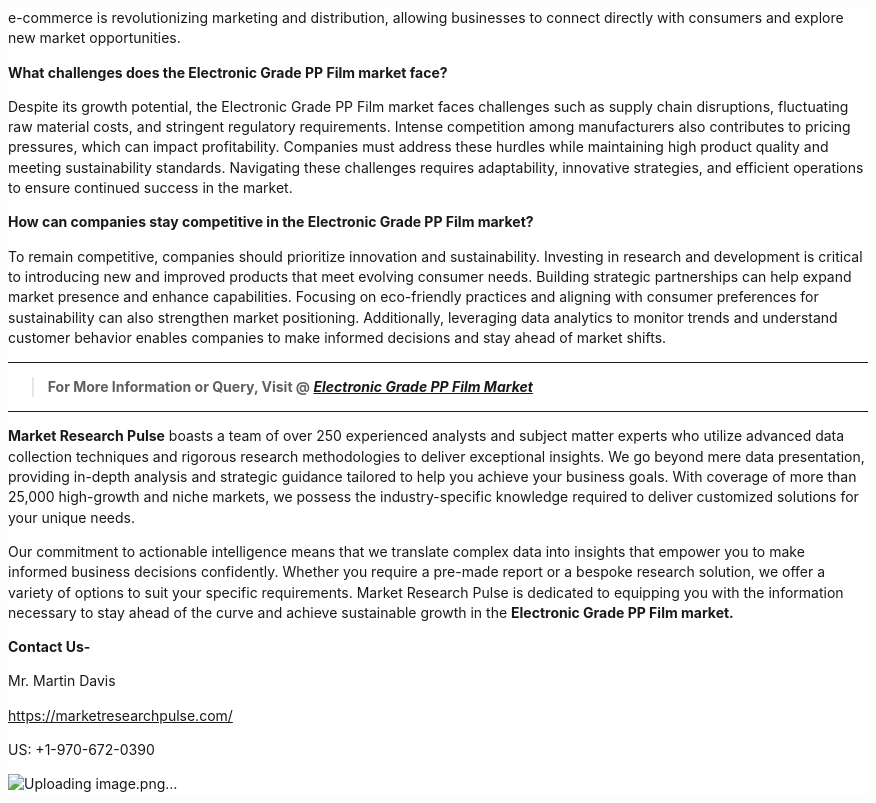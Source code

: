 e-commerce is revolutionizing marketing and distribution, allowing businesses to connect directly with consumers and explore new market opportunities.</p><p><strong>What challenges does the Electronic Grade PP Film market face?</strong></p><p>Despite its growth potential, the Electronic Grade PP Film market faces challenges such as supply chain disruptions, fluctuating raw material costs, and stringent regulatory requirements. Intense competition among manufacturers also contributes to pricing pressures, which can impact profitability. Companies must address these hurdles while maintaining high product quality and meeting sustainability standards. Navigating these challenges requires adaptability, innovative strategies, and efficient operations to ensure continued success in the market.</p><p><strong>How can companies stay competitive in the Electronic Grade PP Film market?</strong></p><p>To remain competitive, companies should prioritize innovation and sustainability. Investing in research and development is critical to introducing new and improved products that meet evolving consumer needs. Building strategic partnerships can help expand market presence and enhance capabilities. Focusing on eco-friendly practices and aligning with consumer preferences for sustainability can also strengthen market positioning. Additionally, leveraging data analytics to monitor trends and understand customer behavior enables companies to make informed decisions and stay ahead of market shifts.</p><hr /><blockquote><p><strong>For More Information or Query, Visit @&nbsp;<em><a href="https://marketresearchpulse.com/report/129047/electronic-grade-pp-film-market?utm_source=Linkedin&utm_medium=029">Electronic Grade PP Film Market</a></em></strong></p></blockquote><hr /><p><strong>Market Research Pulse</strong> boasts a team of over 250 experienced analysts and subject matter experts who utilize advanced data collection techniques and rigorous research methodologies to deliver exceptional insights. We go beyond mere data presentation, providing in-depth analysis and strategic guidance tailored to help you achieve your business goals. With coverage of more than 25,000 high-growth and niche markets, we possess the industry-specific knowledge required to deliver customized solutions for your unique needs.</p><p>Our commitment to actionable intelligence means that we translate complex data into insights that empower you to make informed business decisions confidently. Whether you require a pre-made report or a bespoke research solution, we offer a variety of options to suit your specific requirements. Market Research Pulse is dedicated to equipping you with the information necessary to stay ahead of the curve and achieve sustainable growth in the <strong>Electronic Grade PP Film market.</strong></p><p><strong>Contact Us-</strong></p><p>Mr. Martin Davis</p><p>https://marketresearchpulse.com/</p><p>US: +1-970-672-0390</p>
![Uploading image.png…]()
